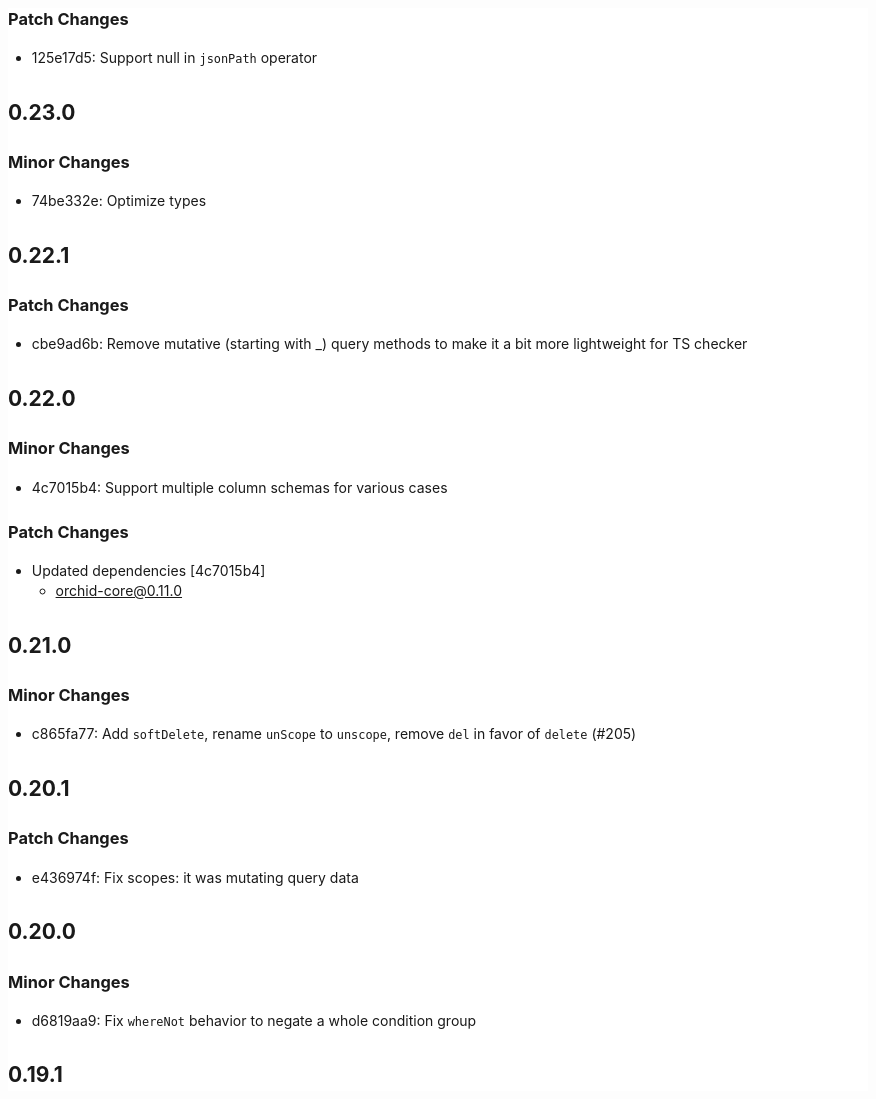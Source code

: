### Patch Changes

- 125e17d5: Support null in `jsonPath` operator

## 0.23.0

### Minor Changes

- 74be332e: Optimize types

## 0.22.1

### Patch Changes

- cbe9ad6b: Remove mutative (starting with \_) query methods to make it a bit more lightweight for TS checker

## 0.22.0

### Minor Changes

- 4c7015b4: Support multiple column schemas for various cases

### Patch Changes

- Updated dependencies [4c7015b4]
  - orchid-core@0.11.0

## 0.21.0

### Minor Changes

- c865fa77: Add `softDelete`, rename `unScope` to `unscope`, remove `del` in favor of `delete` (#205)

## 0.20.1

### Patch Changes

- e436974f: Fix scopes: it was mutating query data

## 0.20.0

### Minor Changes

- d6819aa9: Fix `whereNot` behavior to negate a whole condition group

## 0.19.1
